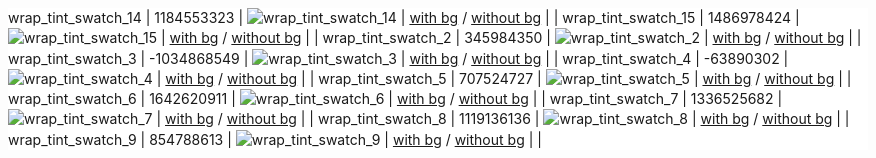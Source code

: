 wrap_tint_swatch_14 | 1184553323 | ![wrap_tint_swatch_14](http://femga.com/images/samples/ui_textures/swatches_gunsmith/wrap_tint_swatch_14.png) | [with bg](http://femga.com/images/samples/ui_textures/swatches_gunsmith/wrap_tint_swatch_14.png) / [without bg](http://femga.com/images/samples/ui_textures_no_bg/swatches_gunsmith/wrap_tint_swatch_14.png)
 |  |
wrap_tint_swatch_15 | 1486978424 | ![wrap_tint_swatch_15](http://femga.com/images/samples/ui_textures/swatches_gunsmith/wrap_tint_swatch_15.png) | [with bg](http://femga.com/images/samples/ui_textures/swatches_gunsmith/wrap_tint_swatch_15.png) / [without bg](http://femga.com/images/samples/ui_textures_no_bg/swatches_gunsmith/wrap_tint_swatch_15.png)
 |  |
wrap_tint_swatch_2 | 345984350 | ![wrap_tint_swatch_2](http://femga.com/images/samples/ui_textures/swatches_gunsmith/wrap_tint_swatch_2.png) | [with bg](http://femga.com/images/samples/ui_textures/swatches_gunsmith/wrap_tint_swatch_2.png) / [without bg](http://femga.com/images/samples/ui_textures_no_bg/swatches_gunsmith/wrap_tint_swatch_2.png)
 |  |
wrap_tint_swatch_3 | -1034868549 | ![wrap_tint_swatch_3](http://femga.com/images/samples/ui_textures/swatches_gunsmith/wrap_tint_swatch_3.png) | [with bg](http://femga.com/images/samples/ui_textures/swatches_gunsmith/wrap_tint_swatch_3.png) / [without bg](http://femga.com/images/samples/ui_textures_no_bg/swatches_gunsmith/wrap_tint_swatch_3.png)
 |  |
wrap_tint_swatch_4 | -63890302 | ![wrap_tint_swatch_4](http://femga.com/images/samples/ui_textures/swatches_gunsmith/wrap_tint_swatch_4.png) | [with bg](http://femga.com/images/samples/ui_textures/swatches_gunsmith/wrap_tint_swatch_4.png) / [without bg](http://femga.com/images/samples/ui_textures_no_bg/swatches_gunsmith/wrap_tint_swatch_4.png)
 |  |
wrap_tint_swatch_5 | 707524727 | ![wrap_tint_swatch_5](http://femga.com/images/samples/ui_textures/swatches_gunsmith/wrap_tint_swatch_5.png) | [with bg](http://femga.com/images/samples/ui_textures/swatches_gunsmith/wrap_tint_swatch_5.png) / [without bg](http://femga.com/images/samples/ui_textures_no_bg/swatches_gunsmith/wrap_tint_swatch_5.png)
 |  |
wrap_tint_swatch_6 | 1642620911 | ![wrap_tint_swatch_6](http://femga.com/images/samples/ui_textures/swatches_gunsmith/wrap_tint_swatch_6.png) | [with bg](http://femga.com/images/samples/ui_textures/swatches_gunsmith/wrap_tint_swatch_6.png) / [without bg](http://femga.com/images/samples/ui_textures_no_bg/swatches_gunsmith/wrap_tint_swatch_6.png)
 |  |
wrap_tint_swatch_7 | 1336525682 | ![wrap_tint_swatch_7](http://femga.com/images/samples/ui_textures/swatches_gunsmith/wrap_tint_swatch_7.png) | [with bg](http://femga.com/images/samples/ui_textures/swatches_gunsmith/wrap_tint_swatch_7.png) / [without bg](http://femga.com/images/samples/ui_textures_no_bg/swatches_gunsmith/wrap_tint_swatch_7.png)
 |  |
wrap_tint_swatch_8 | 1119136136 | ![wrap_tint_swatch_8](http://femga.com/images/samples/ui_textures/swatches_gunsmith/wrap_tint_swatch_8.png) | [with bg](http://femga.com/images/samples/ui_textures/swatches_gunsmith/wrap_tint_swatch_8.png) / [without bg](http://femga.com/images/samples/ui_textures_no_bg/swatches_gunsmith/wrap_tint_swatch_8.png)
 |  |
wrap_tint_swatch_9 | 854788613 | ![wrap_tint_swatch_9](http://femga.com/images/samples/ui_textures/swatches_gunsmith/wrap_tint_swatch_9.png) | [with bg](http://femga.com/images/samples/ui_textures/swatches_gunsmith/wrap_tint_swatch_9.png) / [without bg](http://femga.com/images/samples/ui_textures_no_bg/swatches_gunsmith/wrap_tint_swatch_9.png)
 |  |